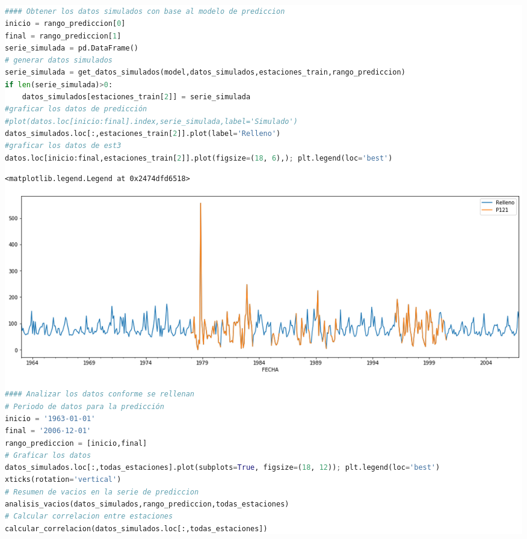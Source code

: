 

```python
#### Obtener los datos simulados con base al modelo de prediccion
inicio = rango_prediccion[0]
final = rango_prediccion[1]
serie_simulada = pd.DataFrame()
# generar datos simulados
serie_simulada = get_datos_simulados(model,datos_simulados,estaciones_train,rango_prediccion)
if len(serie_simulada)>0:
    datos_simulados[estaciones_train[2]] = serie_simulada
#graficar los datos de predicción
#plot(datos.loc[inicio:final].index,serie_simulada,label='Simulado')
datos_simulados.loc[:,estaciones_train[2]].plot(label='Relleno')
#graficar los datos de est3
datos.loc[inicio:final,estaciones_train[2]].plot(figsize=(18, 6),); plt.legend(loc='best')   
```




    <matplotlib.legend.Legend at 0x2474dfd6518>




![png](img/procesamiento/output_21_1.png)



```python
#### Analizar los datos conforme se rellenan
# Periodo de datos para la predicción
inicio = '1963-01-01'
final = '2006-12-01'
rango_prediccion = [inicio,final]
# Graficar los datos
datos_simulados.loc[:,todas_estaciones].plot(subplots=True, figsize=(18, 12)); plt.legend(loc='best')
xticks(rotation='vertical')
# Resumen de vacios en la serie de prediccion
analisis_vacios(datos_simulados,rango_prediccion,todas_estaciones)
# Calcular correlacion entre estaciones
calcular_correlacion(datos_simulados.loc[:,todas_estaciones])
```
